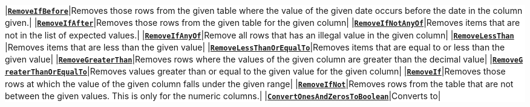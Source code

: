 |[**```RemoveIfBefore```**](RemoveIfBefore.md)|Removes those rows from the given table where the value of the given date occurs before the date in the column given.|
|[**```RemoveIfAfter```**](RemoveIfAfter.md)|Removes those rows from the given table for the given column|
|[**```RemoveIfNotAnyOf```**](RemoveIfNotAnyOf.md)|Removes items that are not in the list of expected values.|
|[**```RemoveIfAnyOf```**](RemoveIfAnyOf.md)|Remove all rows that has an illegal value in the given column|
|[**```RemoveLessThan```**](RemoveLessThan.md)|Removes items that are less than the given value|
|[**```RemoveLessThanOrEqualTo```**](RemoveLessThanOrEqualTo.md)|Removes items that are equal to or less than the given value|
|[**```RemoveGreaterThan```**](RemoveGreaterThan.md)|Removes rows where the values of the given column are greater than the decimal value|
|[**```RemoveGreaterThanOrEqualTo```**](RemoveGreaterThanOrEqualTo.md)|Removes values greater than or equal to the given value for the given column|
|[**```RemoveIf```**](RemoveIf.md)|Removes those rows at which the value of the given column falls under the given range|
|[**```RemoveIfNot```**](RemoveIfNot.md)|Removes rows from the table that are not between the given values. This is only for the numeric columns.|
|[**```ConvertOnesAndZerosToBoolean```**](ConvertOnesAndZerosToBoolean.md)|Converts to|
